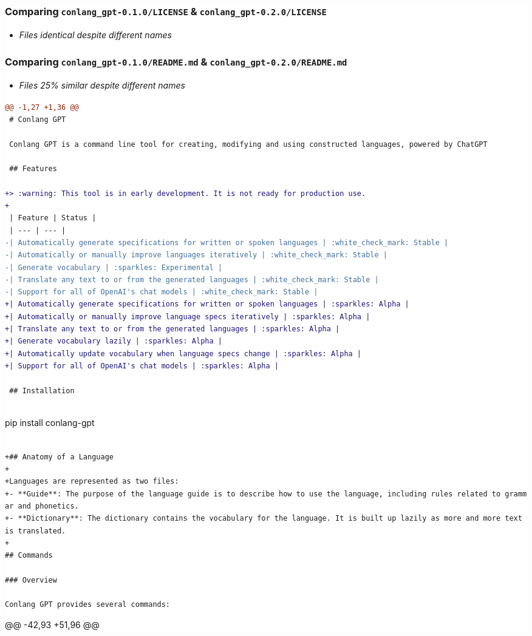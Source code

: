 ### Comparing `conlang_gpt-0.1.0/LICENSE` & `conlang_gpt-0.2.0/LICENSE`

 * *Files identical despite different names*

### Comparing `conlang_gpt-0.1.0/README.md` & `conlang_gpt-0.2.0/README.md`

 * *Files 25% similar despite different names*

```diff
@@ -1,27 +1,36 @@
 # Conlang GPT
 
 Conlang GPT is a command line tool for creating, modifying and using constructed languages, powered by ChatGPT
 
 ## Features
 
+> :warning: This tool is in early development. It is not ready for production use.
+
 | Feature | Status |
 | --- | --- |
-| Automatically generate specifications for written or spoken languages | :white_check_mark: Stable |
-| Automatically or manually improve languages iteratively | :white_check_mark: Stable |
-| Generate vocabulary | :sparkles: Experimental |
-| Translate any text to or from the generated languages | :white_check_mark: Stable |
-| Support for all of OpenAI's chat models | :white_check_mark: Stable |
+| Automatically generate specifications for written or spoken languages | :sparkles: Alpha |
+| Automatically or manually improve language specs iteratively | :sparkles: Alpha |
+| Translate any text to or from the generated languages | :sparkles: Alpha |
+| Generate vocabulary lazily | :sparkles: Alpha |
+| Automatically update vocabulary when language specs change | :sparkles: Alpha |
+| Support for all of OpenAI's chat models | :sparkles: Alpha |
 
 ## Installation
 
 ```
 pip install conlang-gpt
 ```
 
+## Anatomy of a Language
+
+Languages are represented as two files:
+- **Guide**: The purpose of the language guide is to describe how to use the language, including rules related to grammar and phonetics.
+- **Dictionary**: The dictionary contains the vocabulary for the language. It is built up lazily as more and more text is translated.
+
 ## Commands
 
 ### Overview
 
 Conlang GPT provides several commands:
 
 ```
@@ -42,93 +51,96 @@
 